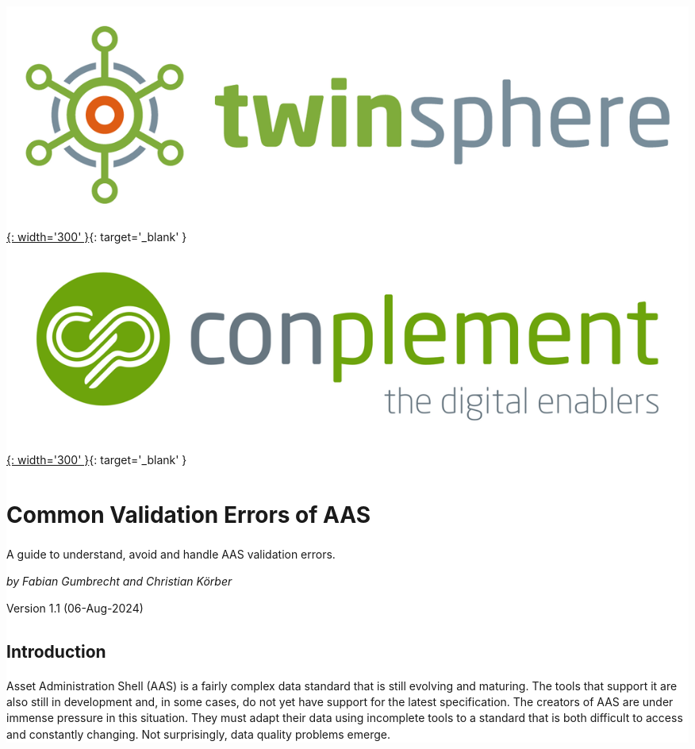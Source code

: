 




[![twinsphere logo](img/twinsphere-logo.png){: width='300' }](https://www.conplement.de/twinsphere){: target='_blank' }
[![conplement AG logo](img/CP_BildWortmarke.svg){: width='300' }](https://www.conplement.de){: target='_blank' }

# Common Validation Errors of AAS

A guide to understand, avoid and handle AAS validation errors.



*by Fabian Gumbrecht and Christian Körber*



Version 1.1 (06-Aug-2024)



## Introduction

Asset Administration Shell (AAS) is a fairly complex data standard that is still evolving and maturing. The tools that
support it are also still in development and, in some cases, do not yet have support for the latest specification. The
creators of AAS are under immense pressure in this situation. They must adapt their data using incomplete tools to a
standard that is both difficult to access and constantly changing. Not surprisingly, data quality problems emerge.
